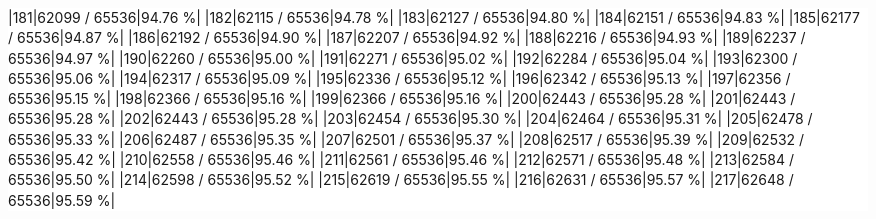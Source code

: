 |181|62099 / 65536|94.76 %|
|182|62115 / 65536|94.78 %|
|183|62127 / 65536|94.80 %|
|184|62151 / 65536|94.83 %|
|185|62177 / 65536|94.87 %|
|186|62192 / 65536|94.90 %|
|187|62207 / 65536|94.92 %|
|188|62216 / 65536|94.93 %|
|189|62237 / 65536|94.97 %|
|190|62260 / 65536|95.00 %|
|191|62271 / 65536|95.02 %|
|192|62284 / 65536|95.04 %|
|193|62300 / 65536|95.06 %|
|194|62317 / 65536|95.09 %|
|195|62336 / 65536|95.12 %|
|196|62342 / 65536|95.13 %|
|197|62356 / 65536|95.15 %|
|198|62366 / 65536|95.16 %|
|199|62366 / 65536|95.16 %|
|200|62443 / 65536|95.28 %|
|201|62443 / 65536|95.28 %|
|202|62443 / 65536|95.28 %|
|203|62454 / 65536|95.30 %|
|204|62464 / 65536|95.31 %|
|205|62478 / 65536|95.33 %|
|206|62487 / 65536|95.35 %|
|207|62501 / 65536|95.37 %|
|208|62517 / 65536|95.39 %|
|209|62532 / 65536|95.42 %|
|210|62558 / 65536|95.46 %|
|211|62561 / 65536|95.46 %|
|212|62571 / 65536|95.48 %|
|213|62584 / 65536|95.50 %|
|214|62598 / 65536|95.52 %|
|215|62619 / 65536|95.55 %|
|216|62631 / 65536|95.57 %|
|217|62648 / 65536|95.59 %|